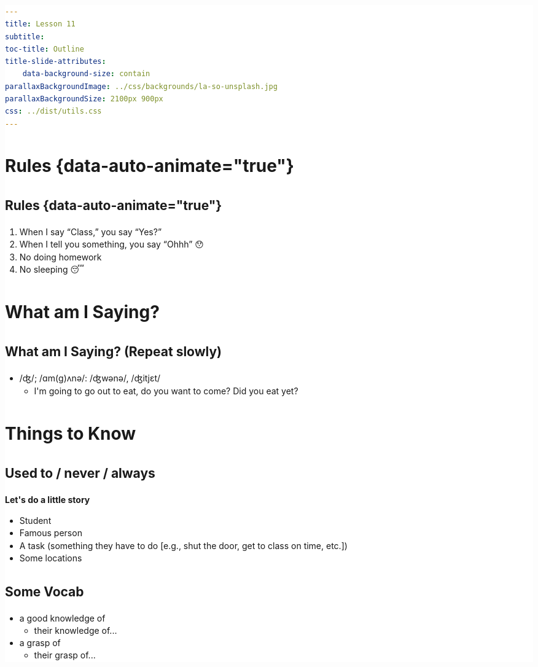 ```yaml
---
title: Lesson 11 
subtitle: 
toc-title: Outline
title-slide-attributes: 
    data-background-size: contain
parallaxBackgroundImage: ../css/backgrounds/la-so-unsplash.jpg
parallaxBackgroundSize: 2100px 900px
css: ../dist/utils.css
---
```

# Rules {data-auto-animate="true"}

## Rules {data-auto-animate="true"}
1. When I say “Class,” you say “Yes?”
1. When I tell you something, you say “Ohhh” 😯
1. No doing homework
1. No sleeping 😴

# What am I Saying? 
## What am I Saying? (Repeat slowly)
- /ʤ/; /ɑm(ɡ)ʌnə/: /ʤwənə/, /ʤitjɛt/
    - I'm going to go out to eat, do you want to come? Did you eat yet? 

# Things to Know














## Used to / never / always
**Let's do a little story**

- Student
- Famous person
- A task (something they have to do [e.g., shut the door, get to class on time, etc.])
- Some locations

## Some Vocab
- a good knowledge of 
    - their knowledge of...
- a grasp of
    - their grasp of...
